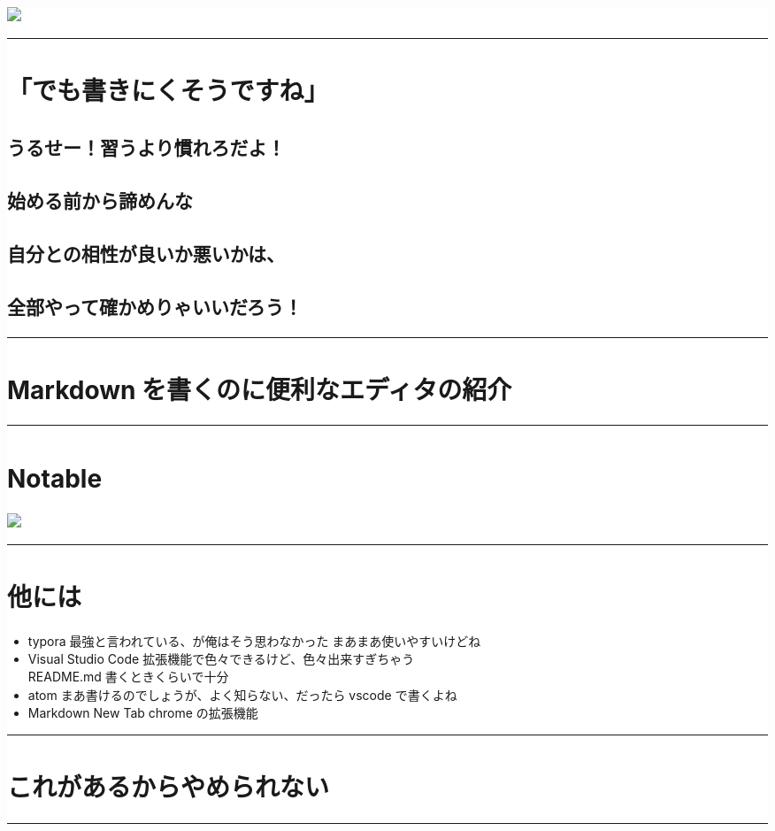 
![](https://user-images.githubusercontent.com/43776161/66266820-1ef19300-e865-11e9-9917-b79664406b64.png)

----

# 「でも書きにくそうですね」

## うるせー！習うより慣れろだよ！
## 始める前から諦めんな

## 自分との相性が良いか悪いかは、
## 全部やって確かめりゃいいだろう！

---

# Markdown を書くのに便利なエディタの紹介

---

# Notable

![](https://camo.githubusercontent.com/0f1fcf0f09eeafa97edaec87b93ac7a1f3aa949a/68747470733a2f2f6e6f7461626c652e6d642f7374617469632f696d616765732f73637265656e73686f74732f6d61696e5f6d61632e706e67)

---

# 他には

- typora
最強と言われている、が俺はそう思わなかった
まあまあ使いやすいけどね
- Visual Studio Code
拡張機能で色々できるけど、色々出来すぎちゃう  
README.md 書くときくらいで十分
- atom
まあ書けるのでしょうが、よく知らない、だったら vscode で書くよね
- Markdown New Tab
chrome の拡張機能

---

# これがあるからやめられない

---

